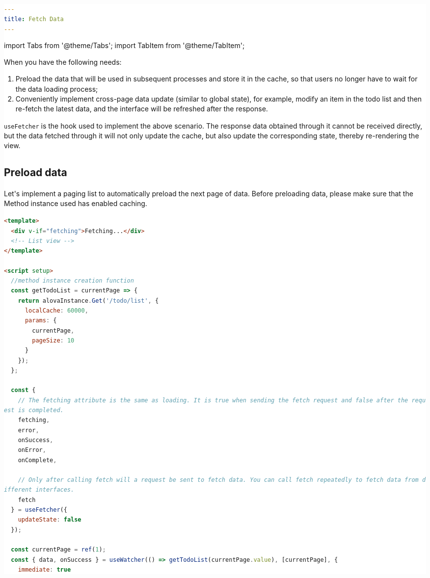 ```yaml
---
title: Fetch Data
---
```


import Tabs from '@theme/Tabs';
import TabItem from '@theme/TabItem';

When you have the following needs:

1. Preload the data that will be used in subsequent processes and store it in the cache, so that users no longer have to wait for the data loading process;
2. Conveniently implement cross-page data update (similar to global state), for example, modify an item in the todo list and then re-fetch the latest data, and the interface will be refreshed after the response.

`useFetcher` is the hook used to implement the above scenario. The response data obtained through it cannot be received directly, but the data fetched through it will not only update the cache, but also update the corresponding state, thereby re-rendering the view.

## Preload data

Let's implement a paging list to automatically preload the next page of data. Before preloading data, please make sure that the Method instance used has enabled caching.

<Tabs groupId="framework">
<TabItem value="1" label="vue composition">

```html
<template>
  <div v-if="fetching">Fetching...</div>
  <!-- List view -->
</template>

<script setup>
  //method instance creation function
  const getTodoList = currentPage => {
    return alovaInstance.Get('/todo/list', {
      localCache: 60000,
      params: {
        currentPage,
        pageSize: 10
      }
    });
  };

  const {
    // The fetching attribute is the same as loading. It is true when sending the fetch request and false after the request is completed.
    fetching,
    error,
    onSuccess,
    onError,
    onComplete,

    // Only after calling fetch will a request be sent to fetch data. You can call fetch repeatedly to fetch data from different interfaces.
    fetch
  } = useFetcher({
    updateState: false
  });

  const currentPage = ref(1);
  const { data, onSuccess } = useWatcher(() => getTodoList(currentPage.value), [currentPage], {
    immediate: true
```